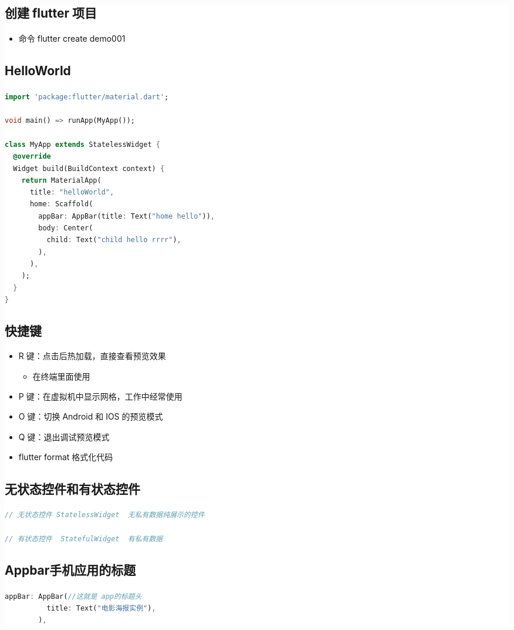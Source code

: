 ## 创建 flutter 项目

- 命令 flutter create demo001

## HelloWorld

```dart
import 'package:flutter/material.dart';

void main() => runApp(MyApp());

class MyApp extends StatelessWidget {
  @override
  Widget build(BuildContext context) {
    return MaterialApp(
      title: "helloWorld",
      home: Scaffold(
        appBar: AppBar(title: Text("home hello")),
        body: Center(
          child: Text("child hello rrrr"),
        ),
      ),
    );
  }
}

```

## 快捷键

- R 键：点击后热加载，直接查看预览效果
  - 在终端里面使用
- P 键：在虚拟机中显示网格，工作中经常使用
- O 键：切换 Android 和 IOS 的预览模式
- Q 键：退出调试预览模式

-   flutter format 格式化代码

## 无状态控件和有状态控件

```dart
// 无状态控件 StatelessWidget  无私有数据纯展示的控件

// 有状态控件  StatefulWidget  有私有数据
```





## Appbar手机应用的标题

```dart
appBar: AppBar(//这就是 app的标题头
          title: Text("电影海报实例"),
        ),
```
